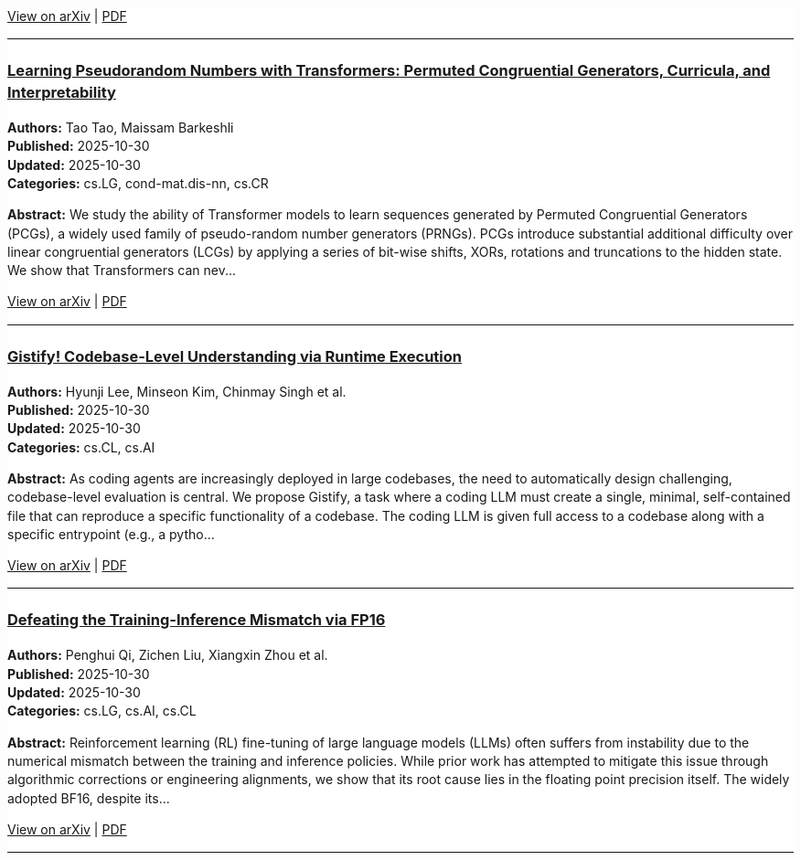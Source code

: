 [View on arXiv](http://arxiv.org/abs/2510.26795v1) | [PDF](http://arxiv.org/pdf/2510.26795v1)

---

### [Learning Pseudorandom Numbers with Transformers: Permuted Congruential Generators, Curricula, and Interpretability](http://arxiv.org/abs/2510.26792v1)
**Authors:** Tao Tao, Maissam Barkeshli  
**Published:** 2025-10-30  
**Updated:** 2025-10-30  
**Categories:** cs.LG, cond-mat.dis-nn, cs.CR  

**Abstract:** We study the ability of Transformer models to learn sequences generated by Permuted Congruential Generators (PCGs), a widely used family of pseudo-random number generators (PRNGs). PCGs introduce substantial additional difficulty over linear congruential generators (LCGs) by applying a series of bit-wise shifts, XORs, rotations and truncations to the hidden state. We show that Transformers can nev...

[View on arXiv](http://arxiv.org/abs/2510.26792v1) | [PDF](http://arxiv.org/pdf/2510.26792v1)

---

### [Gistify! Codebase-Level Understanding via Runtime Execution](http://arxiv.org/abs/2510.26790v1)
**Authors:** Hyunji Lee, Minseon Kim, Chinmay Singh et al.  
**Published:** 2025-10-30  
**Updated:** 2025-10-30  
**Categories:** cs.CL, cs.AI  

**Abstract:** As coding agents are increasingly deployed in large codebases, the need to automatically design challenging, codebase-level evaluation is central. We propose Gistify, a task where a coding LLM must create a single, minimal, self-contained file that can reproduce a specific functionality of a codebase. The coding LLM is given full access to a codebase along with a specific entrypoint (e.g., a pytho...

[View on arXiv](http://arxiv.org/abs/2510.26790v1) | [PDF](http://arxiv.org/pdf/2510.26790v1)

---

### [Defeating the Training-Inference Mismatch via FP16](http://arxiv.org/abs/2510.26788v1)
**Authors:** Penghui Qi, Zichen Liu, Xiangxin Zhou et al.  
**Published:** 2025-10-30  
**Updated:** 2025-10-30  
**Categories:** cs.LG, cs.AI, cs.CL  

**Abstract:** Reinforcement learning (RL) fine-tuning of large language models (LLMs) often suffers from instability due to the numerical mismatch between the training and inference policies. While prior work has attempted to mitigate this issue through algorithmic corrections or engineering alignments, we show that its root cause lies in the floating point precision itself. The widely adopted BF16, despite its...

[View on arXiv](http://arxiv.org/abs/2510.26788v1) | [PDF](http://arxiv.org/pdf/2510.26788v1)

---